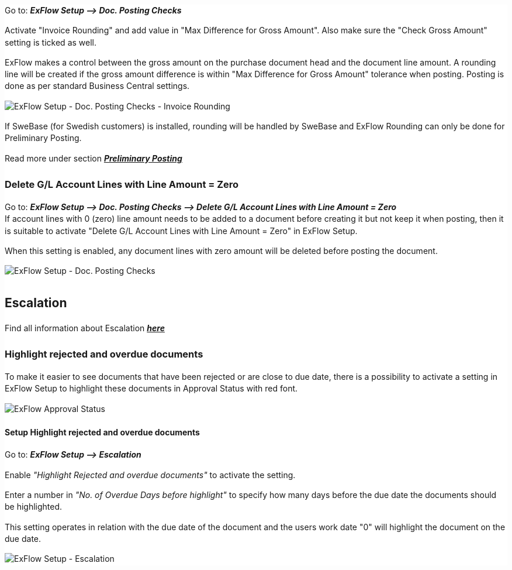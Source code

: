 Go to: ***ExFlow Setup --> Doc. Posting Checks***

Activate "Invoice Rounding" and add value in "Max Difference for Gross Amount". Also make sure the "Check Gross Amount" setting is ticked as well.

ExFlow makes a control between the gross amount on the purchase document head and the document line amount. A rounding line will be created if the gross amount difference is within "Max Difference for Gross Amount" tolerance when posting. Posting is done as per standard Business Central settings.

![ExFlow Setup - Doc. Posting Checks - Invoice Rounding](@site/static/img/media/exflow-setup-doc-posting-checks-001.png)

If SweBase (for Swedish customers) is installed, rounding will be handled by SweBase and ExFlow Rounding can only be done for Preliminary Posting. 

Read more under section [***Preliminary Posting***](https://docs.signupsoftware.com/business-central/docs/user-manual/business-functionality/preliminary-posting)


### Delete G/L Account Lines with Line Amount = Zero
Go to: ***ExFlow Setup --> Doc. Posting Checks --> Delete G/L Account Lines with Line Amount = Zero***<br/>
If account lines with 0 (zero) line amount needs to be added to a document before creating it but not keep it when posting, then it is suitable to activate "Delete G/L Account Lines with Line Amount = Zero" in ExFlow Setup.

When this setting is enabled, any document lines with zero amount will be deleted before posting the document.

![ExFlow Setup - Doc. Posting Checks](@site/static/img/media/exflow-setup-doc-posting-checks-003.png)


## Escalation

Find all information about Escalation [***here***](https://docs.signupsoftware.com/business-central/docs/user-manual/technical/exflow-setup#escalation)


### Highlight rejected and overdue documents

To make it easier to see documents that have been rejected or are close to due date, there is a possibility to activate a setting in ExFlow Setup to highlight these documents in Approval Status with red font.

![ExFlow Approval Status](@site/static/img/media/approval-status-004.png)

#### Setup Highlight rejected and overdue documents
Go to: ***ExFlow Setup --> Escalation***

Enable *"Highlight Rejected and overdue documents"* to activate the setting.

Enter a number in *"No. of Overdue Days before highlight"* to specify how many days before the due date the documents should be highlighted.

This setting operates in relation with the due date of the document and the users work date "0" will highlight the document on the due date.

![ExFlow Setup - Escalation](@site/static/img/media/exflow-setup-escalation-001.png)

